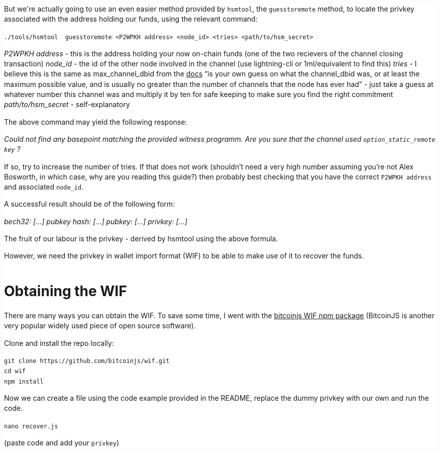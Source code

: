 But we're actually going to use an even easier method provided by `hsmtool`, the `guesstoremote` method, to locate the privkey associated with the address holding our funds, using the relevant command:
```
./tools/hsmtool  guesstoremote <P2WPKH address> <node_id> <tries> <path/to/hsm_secret>
```

*P2WPKH address* - this is the address holding your now on-chain funds (one of the two recievers of the channel closing transaction)
*node_id* - the id of the other node involved in the channel (use lightning-cli or 1ml/equivalent to find this)
*tries* - I believe this is the same as max_channel_dbid from the [docs](https://lightning.readthedocs.io/lightning-hsmtool.8.html?highlight=hsmtool) “is your own guess on what the channel_dbid was, or at least the maximum possible value, and is usually no greater than the number of channels that the node has ever had” - just take a guess at whatever number this channel was and multiply it by ten for safe keeping to make sure you find the right commitment
*path/to/hsm_secret* - self-explanatory

The above command may yield the following response:

*Could not find any basepoint matching the provided witness programm.
Are you sure that the channel used `option_static_remotekey` ?*

If so, try to increase the number of tries. If that does not work (shouldn’t need a very high number assuming you’re not Alex Bosworth, in which case, why are you reading this guide?) then probably best checking that you have the correct `P2WPKH address` and associated `node_id`.

A successful result should be of the following form:

*bech32: […]*
*pubkey hash: […]*
*pubkey: […]*
*privkey: […]*

The fruit of our labour is the privkey - derived by hsmtool using the above formula.

However, we need the privkey in wallet import format (WIF) to be able to make use of it to recover the funds. 

# Obtaining the WIF

There are many ways you can obtain the WIF. To save some time, I went with the [bitcoinjs WIF npm package](https://github.com/bitcoinjs/wif) (BitcoinJS is another very popular widely used piece of open source software).

Clone and install the repo locally:
```
git clone https://github.com/bitcoinjs/wif.git
cd wif
npm install
```

Now we can create a file using the code example provided in the README, replace the dummy privkey with our own and run the code.

```
nano recover.js
```
(paste code and add your `privkey`)
